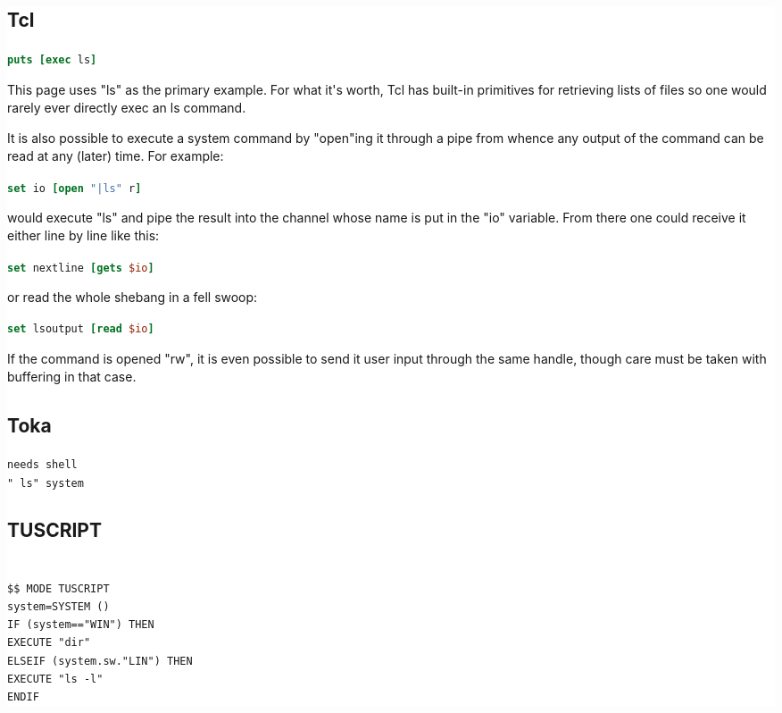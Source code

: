 

## Tcl



```tcl
puts [exec ls]
```


This page uses "ls" as the primary example. For what it's worth, Tcl has built-in primitives for retrieving lists of files so one would rarely ever directly exec an ls command.

It is also possible to execute a system command by "open"ing it through a pipe from whence any output of the command can be read at any (later) time. For example:


```tcl
set io [open "|ls" r]
```


would execute "ls" and pipe the result into the channel whose name is put in the "io" variable. From there one could receive it either line by line like this:


```tcl
set nextline [gets $io]
```


or read the whole shebang in a fell swoop:


```tcl
set lsoutput [read $io]
```


If the command is opened "rw", it is even possible to send it user input through the same handle, though care must be taken with buffering in that case.


## Toka


```toka
needs shell
" ls" system
```



## TUSCRIPT


```tuscript

$$ MODE TUSCRIPT
system=SYSTEM ()
IF (system=="WIN") THEN
EXECUTE "dir"
ELSEIF (system.sw."LIN") THEN
EXECUTE "ls -l"
ENDIF

```
